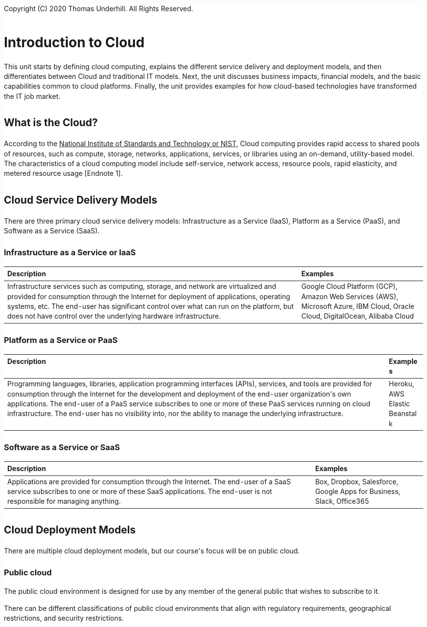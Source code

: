 Copyright (C) 2020 Thomas Underhill.  All Rights Reserved.
<br>
# Introduction to Cloud

This unit starts by defining cloud computing, explains the different service delivery and deployment models, and then differentiates between Cloud and traditional IT models.  Next, the unit discusses business impacts, financial models, and the basic capabilities common to cloud platforms.  Finally, the unit provides examples for how cloud-based technologies have transformed the IT job market.

## What is the Cloud?
According to the [National Institute of Standards and Technology or NIST](https://csrc.nist.gov/publications/detail/sp/800-145/final), Cloud computing provides rapid access to shared pools of resources, such as compute, storage, networks, applications, services, or libraries using an on-demand, utility-based model. The characteristics of a cloud computing model include self-service, network access, resource pools, rapid elasticity, and metered resource usage \[Endnote 1\].



## Cloud Service Delivery Models

There are three primary cloud service delivery models: Infrastructure as a Service \(IaaS\), Platform as a Service \(PaaS\), and Software as a Service \(SaaS\).

### Infrastructure as a Service or IaaS
| **Description** | **Examples** |
| :--- | :--- |
| Infrastructure services such as computing, storage, and network are virtualized and provided for consumption through the Internet for deployment of applications, operating systems, etc.  The end-user has significant control over what can run on the platform, but does not have control over the underlying hardware infrastructure. | Google Cloud Platform \(GCP\), Amazon Web Services \(AWS\), Microsoft Azure, IBM Cloud, Oracle Cloud, DigitalOcean, Alibaba Cloud |

### Platform as a Service or PaaS
| **Description** | **Examples** |
| :--- | :--- |
| Programming languages, libraries, application programming interfaces \(APIs\), services, and tools are provided for consumption through the Internet for the development and deployment of the end-user organization's own applications.  The end-user of a PaaS service subscribes to one or more of these PaaS services running on cloud infrastructure.  The end-user has no visibility into, nor the ability to manage the underlying infrastructure. | Heroku, AWS Elastic Beanstalk  |

### Software as a Service or SaaS

| **Description** | **Examples** |
| :--- | :--- |
| Applications are provided for consumption through the Internet.  The end-user of a SaaS service subscribes to one or more of these SaaS applications.  The end-user is not responsible for managing anything. | Box, Dropbox, Salesforce, Google Apps for Business, Slack, Office365 |

## Cloud Deployment Models

There are multiple cloud deployment models, but our course's focus will be on public cloud.  

### Public cloud
The public cloud environment is designed for use by any member of the general public that wishes to subscribe to it.

There can be different classifications of public cloud environments that align with regulatory requirements, geographical restrictions, and security restrictions.  
